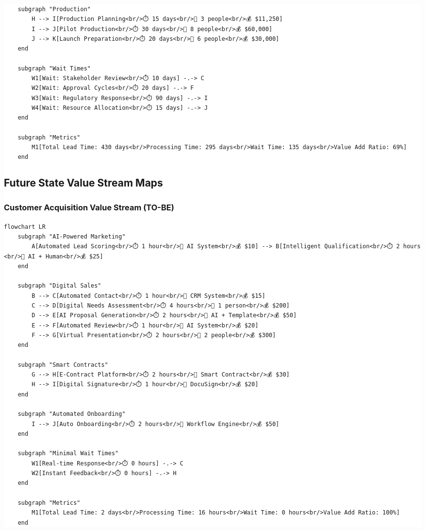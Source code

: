 ```mermaid
    subgraph "Production"
        H --> I[Production Planning<br/>⏱️ 15 days<br/>👥 3 people<br/>💰 $11,250]
        I --> J[Pilot Production<br/>⏱️ 30 days<br/>👥 8 people<br/>💰 $60,000]
        J --> K[Launch Preparation<br/>⏱️ 20 days<br/>👥 6 people<br/>💰 $30,000]
    end
    
    subgraph "Wait Times"
        W1[Wait: Stakeholder Review<br/>⏱️ 10 days] -.-> C
        W2[Wait: Approval Cycles<br/>⏱️ 20 days] -.-> F
        W3[Wait: Regulatory Response<br/>⏱️ 90 days] -.-> I
        W4[Wait: Resource Allocation<br/>⏱️ 15 days] -.-> J
    end
    
    subgraph "Metrics"
        M1[Total Lead Time: 430 days<br/>Processing Time: 295 days<br/>Wait Time: 135 days<br/>Value Add Ratio: 69%]
    end
```

## Future State Value Stream Maps

### Customer Acquisition Value Stream (TO-BE)

```mermaid
flowchart LR
    subgraph "AI-Powered Marketing"
        A[Automated Lead Scoring<br/>⏱️ 1 hour<br/>🤖 AI System<br/>💰 $10] --> B[Intelligent Qualification<br/>⏱️ 2 hours<br/>🤖 AI + Human<br/>💰 $25]
    end
    
    subgraph "Digital Sales"
        B --> C[Automated Contact<br/>⏱️ 1 hour<br/>🤖 CRM System<br/>💰 $15]
        C --> D[Digital Needs Assessment<br/>⏱️ 4 hours<br/>👥 1 person<br/>💰 $200]
        D --> E[AI Proposal Generation<br/>⏱️ 2 hours<br/>🤖 AI + Template<br/>💰 $50]
        E --> F[Automated Review<br/>⏱️ 1 hour<br/>🤖 AI System<br/>💰 $20]
        F --> G[Virtual Presentation<br/>⏱️ 2 hours<br/>👥 2 people<br/>💰 $300]
    end
    
    subgraph "Smart Contracts"
        G --> H[E-Contract Platform<br/>⏱️ 2 hours<br/>🤖 Smart Contract<br/>💰 $30]
        H --> I[Digital Signature<br/>⏱️ 1 hour<br/>🤖 DocuSign<br/>💰 $20]
    end
    
    subgraph "Automated Onboarding"
        I --> J[Auto Onboarding<br/>⏱️ 2 hours<br/>🤖 Workflow Engine<br/>💰 $50]
    end
    
    subgraph "Minimal Wait Times"
        W1[Real-time Response<br/>⏱️ 0 hours] -.-> C
        W2[Instant Feedback<br/>⏱️ 0 hours] -.-> H
    end
    
    subgraph "Metrics"
        M1[Total Lead Time: 2 days<br/>Processing Time: 16 hours<br/>Wait Time: 0 hours<br/>Value Add Ratio: 100%]
    end
```
